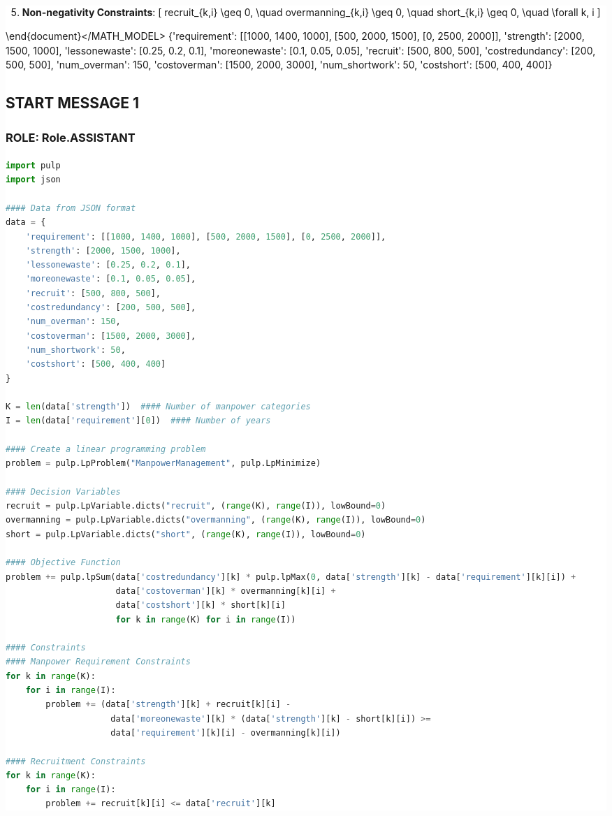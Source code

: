 5. **Non-negativity Constraints**:
\[
recruit_{k,i} \geq 0, \quad overmanning_{k,i} \geq 0, \quad short_{k,i} \geq 0, \quad \forall k, i
\]

\end{document}</MATH_MODEL>
<DATA>
{'requirement': [[1000, 1400, 1000], [500, 2000, 1500], [0, 2500, 2000]], 'strength': [2000, 1500, 1000], 'lessonewaste': [0.25, 0.2, 0.1], 'moreonewaste': [0.1, 0.05, 0.05], 'recruit': [500, 800, 500], 'costredundancy': [200, 500, 500], 'num_overman': 150, 'costoverman': [1500, 2000, 3000], 'num_shortwork': 50, 'costshort': [500, 400, 400]}</DATA>


## START MESSAGE 1 
### ROLE: Role.ASSISTANT
```python
import pulp
import json

#### Data from JSON format
data = {
    'requirement': [[1000, 1400, 1000], [500, 2000, 1500], [0, 2500, 2000]],
    'strength': [2000, 1500, 1000],
    'lessonewaste': [0.25, 0.2, 0.1],
    'moreonewaste': [0.1, 0.05, 0.05],
    'recruit': [500, 800, 500],
    'costredundancy': [200, 500, 500],
    'num_overman': 150,
    'costoverman': [1500, 2000, 3000],
    'num_shortwork': 50,
    'costshort': [500, 400, 400]
}

K = len(data['strength'])  #### Number of manpower categories
I = len(data['requirement'][0])  #### Number of years

#### Create a linear programming problem
problem = pulp.LpProblem("ManpowerManagement", pulp.LpMinimize)

#### Decision Variables
recruit = pulp.LpVariable.dicts("recruit", (range(K), range(I)), lowBound=0)
overmanning = pulp.LpVariable.dicts("overmanning", (range(K), range(I)), lowBound=0)
short = pulp.LpVariable.dicts("short", (range(K), range(I)), lowBound=0)

#### Objective Function
problem += pulp.lpSum(data['costredundancy'][k] * pulp.lpMax(0, data['strength'][k] - data['requirement'][k][i]) + 
                      data['costoverman'][k] * overmanning[k][i] + 
                      data['costshort'][k] * short[k][i] 
                      for k in range(K) for i in range(I))

#### Constraints
#### Manpower Requirement Constraints
for k in range(K):
    for i in range(I):
        problem += (data['strength'][k] + recruit[k][i] - 
                     data['moreonewaste'][k] * (data['strength'][k] - short[k][i]) >= 
                     data['requirement'][k][i] - overmanning[k][i])

#### Recruitment Constraints
for k in range(K):
    for i in range(I):
        problem += recruit[k][i] <= data['recruit'][k]
```